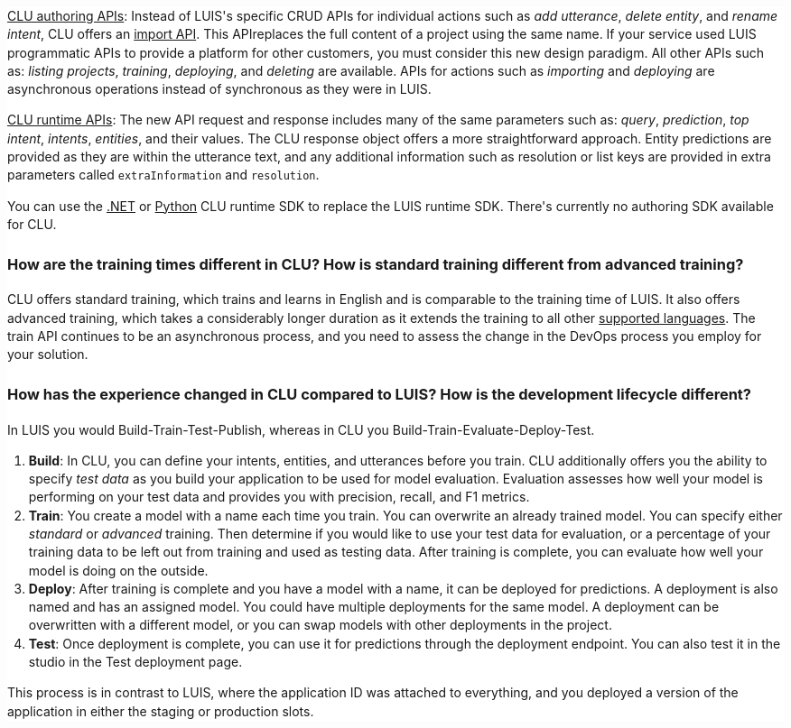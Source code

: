 [CLU authoring APIs](https://aka.ms/clu-authoring-apis): Instead of LUIS's specific CRUD APIs for individual actions such as _add utterance_, _delete entity_, and _rename intent_, CLU offers an [import API](/rest/api/language/2023-04-01/conversational-analysis-authoring/import). This APIreplaces the full content of a project using the same name. If your service used LUIS programmatic APIs to provide a platform for other customers, you must consider this new design paradigm. All other APIs such as: _listing projects_, _training_, _deploying_, and _deleting_ are available. APIs for actions such as _importing_ and _deploying_ are asynchronous operations instead of synchronous as they were in LUIS.

[CLU runtime APIs](https://aka.ms/clu-runtime-api): The new API request and response includes many of the same parameters such as: _query_, _prediction_, _top intent_, _intents_, _entities_, and their values. The CLU response object offers a more straightforward approach. Entity predictions are provided as they are within the utterance text, and any additional information such as resolution or list keys are provided in extra parameters called `extraInformation` and `resolution`.

You can use the [.NET](https://github.com/Azure/azure-sdk-for-net/tree/Azure.AI.Language.Conversations_1.0.0-beta.3/sdk/cognitivelanguage/Azure.AI.Language.Conversations/samples/) or [Python](https://github.com/Azure/azure-sdk-for-python/blob/azure-ai-language-conversations_1.1.0b1/sdk/cognitivelanguage/azure-ai-language-conversations/samples/README.md) CLU runtime SDK to replace the LUIS runtime SDK. There's currently no authoring SDK available for CLU.

### How are the training times different in CLU? How is standard training different from advanced training?

CLU offers standard training, which trains and learns in English and is comparable to the training time of LUIS. It also offers advanced training, which takes a considerably longer duration as it extends the training to all other [supported languages](../language-support.md). The train API continues to be an asynchronous process, and you need to assess the change in the DevOps process you employ for your solution.

### How has the experience changed in CLU compared to LUIS? How is the development lifecycle different?

In LUIS you would Build-Train-Test-Publish, whereas in CLU you Build-Train-Evaluate-Deploy-Test.

1. **Build**: In CLU, you can define your intents, entities, and utterances before you train. CLU additionally offers you the ability to specify _test data_ as you build your application to be used for model evaluation. Evaluation assesses how well your model is performing on your test data and provides you with precision, recall, and F1 metrics.
2. **Train**: You create a model with a name each time you train. You can overwrite an already trained model. You can specify either _standard_ or _advanced_ training. Then determine if you would like to use your test data for evaluation, or a percentage of your training data to be left out from training and used as testing data. After training is complete, you can evaluate how well your model is doing on the outside.
3. **Deploy**: After training is complete and you have a model with a name, it can be deployed for predictions. A deployment is also named and has an assigned model. You could have multiple deployments for the same model. A deployment can be overwritten with a different model, or you can swap models with other deployments in the project.
4. **Test**: Once deployment is complete, you can use it for predictions through the deployment endpoint. You can also test it in the studio in the Test deployment page.

This process is in contrast to LUIS, where the application ID was attached to everything, and you deployed a version of the application in either the staging or production slots.

